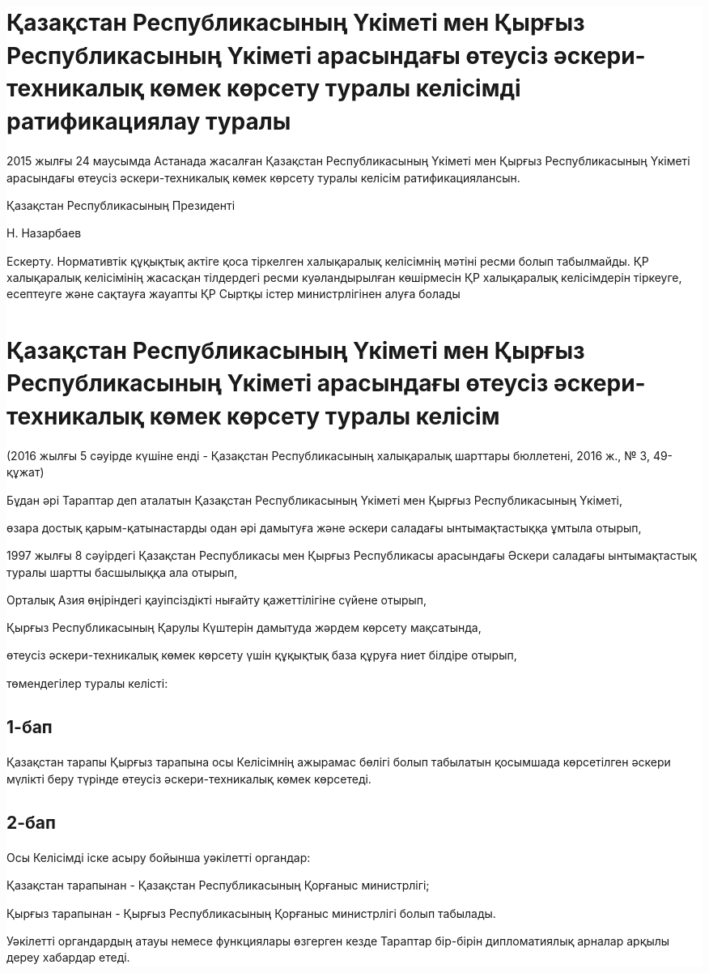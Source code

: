 # Қазақстан Республикасының Үкіметі мен Қырғыз Республикасының Үкіметі арасындағы өтеусіз әскери-техникалық көмек көрсету туралы келісімді ратификациялау туралы

2015 жылғы 24 маусымда Астанада жасалған Қазақстан Республикасының Үкіметі мен Қырғыз Республикасының Үкіметі арасындағы өтеусіз әскери-техникалық көмек көрсету туралы келісім ратификациялансын.

Қазақстан Республикасының Президенті

Н. Назарбаев

Ескерту. Нормативтік құқықтық актіге қоса тіркелген халықаралық келісімнің мәтіні ресми болып табылмайды. ҚР халықаралық келісімінің жасасқан тілдердегі ресми куәландырылған көшірмесін ҚР халықаралық келісімдерін тіркеуге, есептеуге және сақтауға жауапты ҚР Сыртқы істер министрлігінен алуға болады

# Қазақстан Республикасының Үкіметі мен Қырғыз Республикасының Үкіметі арасындағы өтеусіз әскери-техникалық көмек көрсету туралы келісім

(2016 жылғы 5 сәуірде күшіне енді - Қазақстан Республикасының халықаралық шарттары бюллетені, 2016 ж., № 3, 49-құжат)

Бұдан әрі Тараптар деп аталатын Қазақстан Республикасының Үкіметі мен Қырғыз Республикасының Үкіметі,

өзара достық қарым-қатынастарды одан әрі дамытуға және әскери саладағы ынтымақтастыққа ұмтыла отырып,

1997 жылғы 8 сәуірдегі Қазақстан Республикасы мен Қырғыз Республикасы арасындағы Әскери саладағы ынтымақтастық туралы шартты басшылыққа ала отырып,

Орталық Азия өңіріндегі қауіпсіздікті нығайту қажеттілігіне сүйене отырып,

Қырғыз Республикасының Қарулы Күштерін дамытуда жәрдем көрсету мақсатында,

өтеусіз әскери-техникалық көмек көрсету үшін құқықтық база құруға ниет білдіре отырып,

төмендегілер туралы келісті:

## 1-бап

Қазақстан тарапы Қырғыз тарапына осы Келісімнің ажырамас бөлігі болып табылатын қосымшада көрсетілген әскери мүлікті беру түрінде өтеусіз әскери-техникалық көмек көрсетеді.

## 2-бап

Осы Келісімді іске асыру бойынша уәкілетті органдар:

Қазақстан тарапынан - Қазақстан Республикасының Қорғаныс министрлігі;

Қырғыз тарапынан - Қырғыз Республикасының Қорғаныс министрлігі болып табылады.

Уәкілетті органдардың атауы немесе функциялары өзгерген кезде Тараптар бір-бірін дипломатиялық арналар арқылы дереу хабардар етеді.
